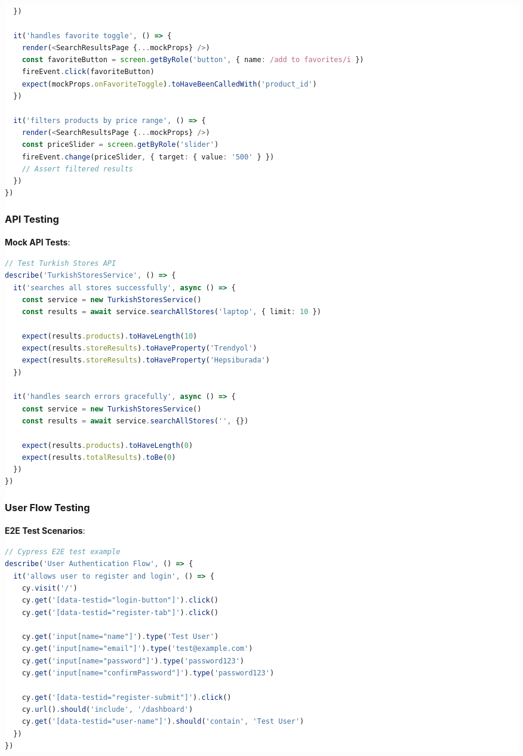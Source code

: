```typescript
  })

  it('handles favorite toggle', () => {
    render(<SearchResultsPage {...mockProps} />)
    const favoriteButton = screen.getByRole('button', { name: /add to favorites/i })
    fireEvent.click(favoriteButton)
    expect(mockProps.onFavoriteToggle).toHaveBeenCalledWith('product_id')
  })

  it('filters products by price range', () => {
    render(<SearchResultsPage {...mockProps} />)
    const priceSlider = screen.getByRole('slider')
    fireEvent.change(priceSlider, { target: { value: '500' } })
    // Assert filtered results
  })
})
```

### API Testing

**Mock API Tests**:
```typescript
// Test Turkish Stores API
describe('TurkishStoresService', () => {
  it('searches all stores successfully', async () => {
    const service = new TurkishStoresService()
    const results = await service.searchAllStores('laptop', { limit: 10 })
    
    expect(results.products).toHaveLength(10)
    expect(results.storeResults).toHaveProperty('Trendyol')
    expect(results.storeResults).toHaveProperty('Hepsiburada')
  })

  it('handles search errors gracefully', async () => {
    const service = new TurkishStoresService()
    const results = await service.searchAllStores('', {})
    
    expect(results.products).toHaveLength(0)
    expect(results.totalResults).toBe(0)
  })
})
```

### User Flow Testing

**E2E Test Scenarios**:
```typescript
// Cypress E2E test example
describe('User Authentication Flow', () => {
  it('allows user to register and login', () => {
    cy.visit('/')
    cy.get('[data-testid="login-button"]').click()
    cy.get('[data-testid="register-tab"]').click()
    
    cy.get('input[name="name"]').type('Test User')
    cy.get('input[name="email"]').type('test@example.com')
    cy.get('input[name="password"]').type('password123')
    cy.get('input[name="confirmPassword"]').type('password123')
    
    cy.get('[data-testid="register-submit"]').click()
    cy.url().should('include', '/dashboard')
    cy.get('[data-testid="user-name"]').should('contain', 'Test User')
  })
})
```